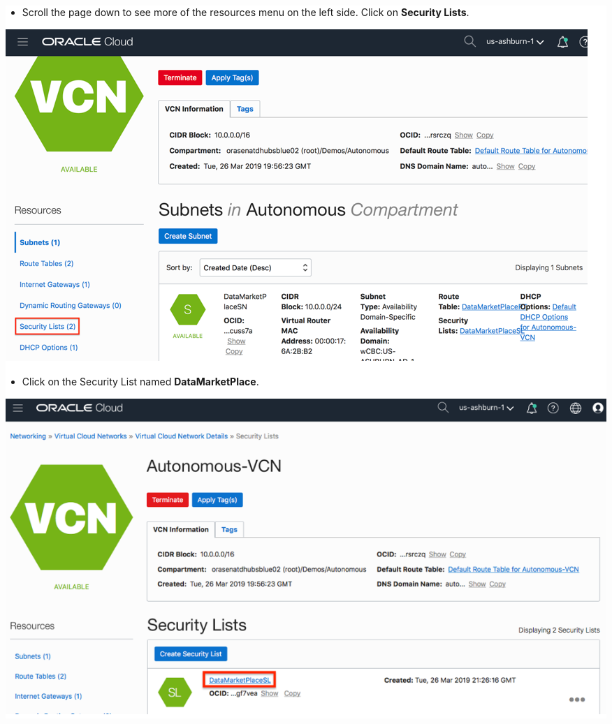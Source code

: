 -   Scroll the page down to see more of the resources menu on the left side. Click on **Security Lists**.

![](./images/300/lab300-20.png) 

-   Click on the Security List named **DataMarketPlace**.

![](./images/300/lab300-21.png) 
